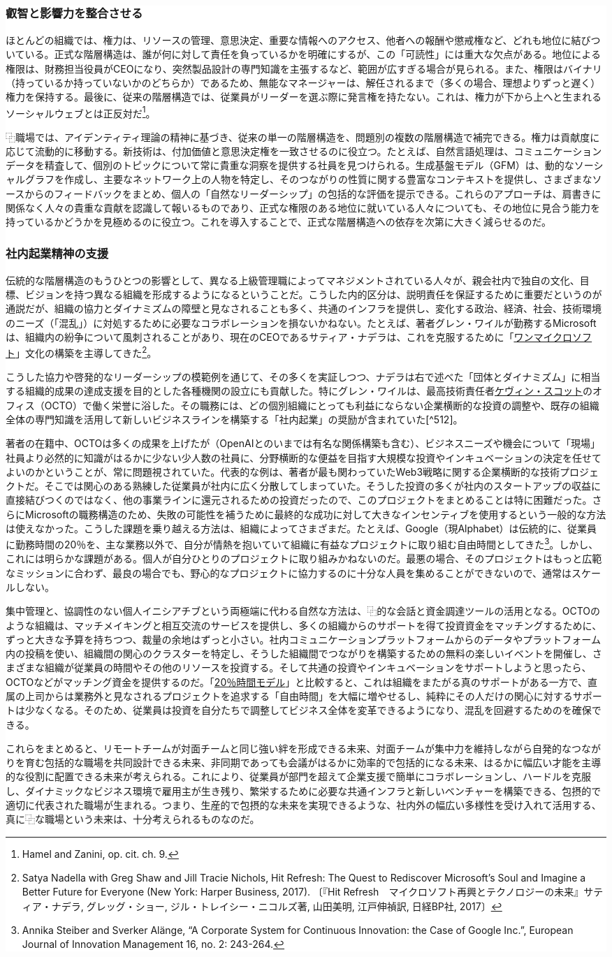 ### 叡智と影響力を整合させる  

ほとんどの組織では、権力は、リソースの管理、意思決定、重要な情報へのアクセス、他者への報酬や懲戒権など、どれも地位に結びついている。正式な階層構造は、誰が何に対して責任を負っているかを明確にするが、この「可読性」には重大な欠点がある。地位による権限は、財務担当役員がCEOになり、突然製品設計の専門知識を主張するなど、範囲が広すぎる場合が見られる。また、権限はバイナリ（持っているか持っていないかのどちらか）であるため、無能なマネージャーは、解任されるまで（多くの場合、理想よりずっと遅く）権力を保持する。最後に、従来の階層構造では、従業員がリーダーを選ぶ際に発言権を持たない。これは、権力が下から上へと生まれるソーシャルウェブとは正反対だ[^510]。  

⿻職場では、アイデンティティ理論の精神に基づき、従来の単一の階層構造を、問題別の複数の階層構造で補完できる。権力は貢献度に応じて流動的に移動する。新技術は、付加価値と意思決定権を一致させるのに役立つ。たとえば、自然言語処理は、コミュニケーションデータを精査して、個別のトピックについて常に貴重な洞察を提供する社員を見つけられる。生成基盤モデル（GFM）は、動的なソーシャルグラフを作成し、主要なネットワーク上の人物を特定し、そのつながりの性質に関する豊富なコンテキストを提供し、さまざまなソースからのフィードバックをまとめ、個人の「自然なリーダーシップ」の包括的な評価を提示できる。これらのアプローチは、肩書きに関係なく人々の貴重な貢献を認識して報いるものであり、正式な権限のある地位に就いている人々についても、その地位に見合う能力を持っているかどうかを見極めるのに役立つ。これを導入することで、正式な階層構造への依存を次第に大きく減らせるのだ。

### 社内起業精神の支援  

伝統的な階層構造のもうひとつの影響として、異なる上級管理職によってマネジメントされている人々が、親会社内で独自の文化、目標、ビジョンを持つ異なる組織を形成するようになるということだ。こうした内的区分は、説明責任を保証するために重要だというのが通説だが、組織の協力とダイナミズムの障壁と見なされることも多く、共通のインフラを提供し、変化する政治、経済、社会、技術環境のニーズ（「混乱」）に対処するために必要なコラボレーションを損ないかねない。たとえば、著者グレン・ワイルが勤務するMicrosoftは、組織内の紛争について風刺されることがあり、現在のCEOであるサティア・ナデラは、これを克服するために「[ワンマイクロソフト](https://careers.microsoft.com/v2/global/en/culture)」文化の構築を主導してきた[^511]。  

こうした協力や啓発的なリーダーシップの模範例を通じて、その多くを実証しつつ、ナデラは右で述べた「団体とダイナミズム」に相当する組織的成果の達成支援を目的とした各種機関の設立にも貢献した。特にグレン・ワイルは、最高技術責任者[ケヴィン・スコット](https://en.wikipedia.org/wiki/Kevin_Scott_(computer_scientist))のオフィス（OCTO）で働く栄誉に浴した。その職務には、どの個別組織にとっても利益にならない企業横断的な投資の調整や、既存の組織全体の専門知識を活用して新しいビジネスラインを構築する「社内起業」の奨励が含まれていた[^512]。  

著者の在籍中、OCTOは多くの成果を上げたが（OpenAIとのいまでは有名な関係構築も含む）、ビジネスニーズや機会について「現場」社員より必然的に知識がはるかに少ない少人数の社員に、分野横断的な便益を目指す大規模な投資やインキュベーションの決定を任せてよいのかということが、常に問題視されていた。代表的な例は、著者が最も関わっていたWeb3戦略に関する企業横断的な技術プロジェクトだ。そこでは関心のある熟練した従業員が社内に広く分散してしまっていた。そうした投資の多くが社内のスタートアップの収益に直接結びつくのではなく、他の事業ラインに還元されるための投資だったので、このプロジェクトをまとめることは特に困難だった。さらにMicrosoftの職務構造のため、失敗の可能性を補うために最終的な成功に対して大きなインセンティブを使用するという一般的な方法は使えなかった。こうした課題を乗り越える方法は、組織によってさまざまだ。たとえば、Google（現Alphabet）は伝統的に、従業員に勤務時間の20％を、主な業務以外で、自分が情熱を抱いていて組織に有益なプロジェクトに取り組む自由時間としてきた[^513]。しかし、これには明らかな課題がある。個人が自分ひとりのプロジェクトに取り組みかねないのだ。最悪の場合、そのプロジェクトはもっと広範なミッションに合わず、最良の場合でも、野心的なプロジェクトに協力するのに十分な人員を集めることができないので、通常はスケールしない。  

集中管理と、協調性のない個人イニシアチブという両極端に代わる自然な方法は、⿻的な会話と資金調達ツールの活用となる。OCTOのような組織は、マッチメイキングと相互交流のサービスを提供し、多くの組織からのサポートを得て投資資金をマッチングするために、ずっと大きな予算を持ちつつ、裁量の余地はずっと小さい。社内コミュニケーションプラットフォームからのデータやプラットフォーム内の投稿を使い、組織間の関心のクラスターを特定し、そうした組織間でつながりを構築するための無料の楽しいイベントを開催し、さまざまな組織が従業員の時間やその他のリソースを投資する。そして共通の投資やインキュベーションをサポートしようと思ったら、OCTOなどがマッチング資金を提供するのだ。「[20％時間モデル](https://en.wikipedia.org/wiki/Side_project_time)」と比較すると、これは組織をまたがる真のサポートがある一方で、直属の上司からは業務外と見なされるプロジェクトを追求する「自由時間」を大幅に増やせるし、純粋にその人だけの関心に対するサポートは少なくなる。そのため、従業員は投資を自分たちで調整してビジネス全体を変革できるようになり、混乱を回避するためのを確保できる。  

これらをまとめると、リモートチームが対面チームと同じ強い絆を形成できる未来、対面チームが集中力を維持しながら自発的なつながりを育む包括的な職場を共同設計できる未来、非同期であっても会議がはるかに効率的で包括的になる未来、はるかに幅広い才能を主導的な役割に配置できる未来が考えられる。これにより、従業員が部門を超えて企業支援で簡単にコラボレーションし、ハードルを克服し、ダイナミックなビジネス環境で雇用主が生き残り、繁栄するために必要な共通インフラと新しいベンチャーを構築できる、包摂的で適切に代表された職場が生まれる。つまり、生産的で包摂的な未来を実現できるような、社内外の幅広い多様性を受け入れて活用する、真に⿻な職場という未来は、十分考えられるものなのだ。

[^489]:  International Labor Organization, ” World Employment and Social Outlook: Trends” (2023) at https://www.ilo.org/wcmsp5/groups/public/---dgreports/---inst/documents/publication/wcms\_865387.pdf.

[^490]:  Alyson Krueger, “Fewer Work Meetings? Corporate America Is Trying,” The New York Times, April 10, 2023, https://www.nytimes.com/2023/04/07/business/office-meetings-time.html.

[^491]:  この節で述べたように,正規部門の労働の約50%がリモートで行われ,この調査のようにチーム構築研修によってチームの能力が約25%向上し,これが正規部門の労働の約半分に適用され,便益の約半分が費用に転嫁されるとすると,リモートチーム構築の改善によってGDPの約2%の増加が見込まれる.集積のメリットが作業施設で約12%であり,これが正規部門の労働の半分に適用され, 50%改善できるとすると,やはりGDPの2%が得られる.会議が正規部門の労働時間の25%を占め,それを25%改善できるとすると, GDPの約4%になる.労働力の検索とマッチング費用の標準的な経済推計はGDPの約4%で,人的資源に費やされる費用と同程度.この費用が50%軽減されれば, GDPが2%上昇する(さらに当然,景気循環による失業費用も大幅に抑えられる).最後に,経済学者によると, GDP成長の大部分(世界全体では年間約2～3%)は,新製品の研究開発による技術進歩によるものとされる.冒頭で述べた数字によると,現在,研究開発費は民間部門が約80%を占める.より柔軟な社内起業を通じてこの効率を4分の1向上させられたら,世界のGDP成長を年間0.5%引き上げられる. Cameron Klein, Deborah DiazGranados, Eduardo Salas, Huy Le, Shawn Burke, Rebecca Lyons, and Gerald Goodwin, “Does Team Building Work?” Small Group Research 40, no. 2 (January 16, 2009): 181–222. https://doi.org/10.1177/1046496408328821. Michael Greenstone, Richard Hornbeck, and Enrico Moretti, “Identifying Agglomeration Spillovers: Evidence from Winners and Losers of Large Plant Openings,” Journal of Political Economy 118, no. 3 (June 2010): 536–98. https://doi.org/10.1086/653714.

[^492]:  Jose Barrero, Nicholas Bloom, and Steven J. Davis. 2023, “The Evolution of Working from Home,” \_\_Stanford Institute for Economic Policy Research (SIEPR) Working Paper\_ no. 23-19 (July 2023): https://siepr.stanford.edu/publications/working-paper/evolution-working-home.

[^493]:  Natalia Emanuel, Emma Harrington, and Amanda Pallais, “The Power of Proximity to Coworkers: Training for Tomorrow or Productivity Today?” National Bureau of Economic Research Working Paper no 31880 (November 2023): https://doi.org/10.3386/w31880.

[^494]:  Longqi Yang, David Holtz, Sonia Jaffe, Siddharth Suri, Shilpi Sinha, Jeffrey Weston, Connor Joyce, et al., “The Effects of Remote Work on Collaboration among Information Workers,” Nature Human Behaviour 6, no. 1 (September 9, 2021): 43–54. https://doi.org/10.1038/s41562-021-01196-4.

[^495]:  Lin Lu, Honglin Wang, Pengran Liu, Rong Liu, Jiayao Zhang, Yi Xie, Songxiang Liu, et al., “Applications of Mixed Reality Technology in Orthopedics Surgery: A Pilot Study,” Frontiers in Bioengineering and Biotechnology 10 (February 22, 2022): https://doi.org/10.3389/fbioe.2022.740507.

[^496]:  Rachel Umoren, Dora Stadler, Stephen L. Gasior, Deema Al-Sheikhly, Barbara Truman, and Carolyn Lowe, “Global Collaboration and Team-Building through 3D Virtual Environments,” Innovations in Global Medical and Health Education 2014, no. 1 (November 1, 2014), https://doi.org/10.5339/igmhe.2014.1.


[^497]:  Pekka Alahuhta, Emma Nordbäck, Anu Sivunen, and Teemu Surakka, “Fostering Team Creativity in Virtual Worlds,” Journal For Virtual Worlds Research 7, no. 3 (July 20, 2014): https://jvwr-ojs-utexas.tdl.org/jvwr/article/view/7062
[^498]:  Jason Ellis, Kurt Luther, Katherine Bessiere, and Wendy Kellogg, “Games for Virtual Team Building,” Proceedings of the 7th ACM Conference on Designing Interactive Systems (February 25, 2008): pp 295–304, https://doi.org/10.1145/1394445.1394477.
[^499]:  Heide Lukosch, Bas van Nuland, Theo van Ruijven, Linda van Veen, and Alexander Verbraeck, “Building a Virtual World for Team Work Improvement,” Frontiers in Gaming Simulation, 2014, 60–68, https://doi.org/10.1007/978-3-319-04954-0\_8.
[^500]:  「トラストフォール」とは,人が後ろ向きに倒れ,他の人がそれを支えてくれると信じるという訓練. この活動は,怪我を避けるためには他の人に頼らねばならないから,信頼とチームワーク醸成に使われる. 2010年代半ばから,トラストフォールは人気が衰えた.もし支える側が失敗したら,ひどい脳障害を起こしかねないからである.
[^501]:  Jih-Hsuan Tammy Lin, “Fear in Virtual Reality (VR): Fear Elements, Coping Reactions, Immediate and Next-Day Fright Responses Toward a Survival Horror Zombie Virtual Reality Game”, Computers in Human Behavior 72 (2017): 350-361.
[^502]:  Jane Jacobs, The Economy of Cities (New York: Vintage, 1969\) 〔『都市の原理』ジェーン・ジェコブス著, 中江利忠, 加賀谷洋一訳, 鹿島研究所出版会, 1971〕. Edward L. Glaeser, Hedi D. Kallal, José A. Scheinkman and Andrei Shleifer, “Growth in Cities”, Journal of Political Economy 100, no. 6 (1992): 1126-1152.
[^503]:  Pixar Headquarters and the Legacy of Steve Jobs (2012) https://officesnapshots.com/2012/07/16/pixar-headquarters-and-the-legacy-of-steve-jobs/
[^505]:  Branka, “Meeting Statistics – 2024”, Truelist Blog February 17, 2024 at https://truelist.co/blog/meeting-statistics/.
[^506]:  Arthur Brooks, “Why Meetings Are Terrible for Happiness,” The Atlantic, December 15, 2022, https://www.theatlantic.com/family/archive/2022/11/why-meetings-are-terrible-happiness/672144/.
[^507]:  Michael Gibbs, Friederike Mengel, and Christoph Siemroth, “Work from Home and Productivity: Evidence from Personnel and Analytics Data on Information Technology Professionals,” Journal of Political Economy Microeconomics 1, no. 1 (February 1, 2023): 7–41, https://doi.org/10.1086/721803.
[^508]:  W. Edwards Deming, “Improvement of Quality and Productivity through Action by Management”, National Productivity Review 1, no. 1 (1981): 12-22.
[^509]:  Ellen Huet, “Basecamp Follows Coinbase In Banning Politics Talk at Work,” Bloomberg, April 26, 2021, https://www.bloomberg.com/news/articles/2021-04-26/basecamp-follows-coinbase-in-banning-politics-talk-at-work. Ibid.
[^510]:  Hamel and Zanini, op. cit. ch. 9\.
[^511]:  Satya Nadella with Greg Shaw and Jill Tracie Nichols, Hit Refresh: The Quest to Rediscover Microsoft’s Soul and Imagine a Better Future for Everyone (New York: Harper Business, 2017). 〔『Hit Refresh　マイクロソフト再興とテクノロジーの未来』サティア・ナデラ, グレッグ・ショー, ジル・トレイシー・ニコルズ著, 山田美明, 江戸伸禎訳, 日経BP社, 2017〕
[^512]:  企業内の略称から出てきたおもしろい現象として,彼はここでOCTOPEST (Office of the Chief Technology Officer Political Economist and Social Technologist 主任技術重役室政治経済学者兼社会技術者)という肩書きを持っていた. これは執筆時点で同僚ジャロン・ラニアーの肩書きと並ぶものだ. 彼はMicrosoftのOCTOPUS (Office of the Chief Technology Officer Prime Unifying Scientist 主任技術重役室最高統合科学者)だった.
[^513]:  Annika Steiber and Sverker Alänge, “A Corporate System for Continuous Innovation: the Case of Google Inc.”, European Journal of Innovation Management 16, no. 2: 243-264.